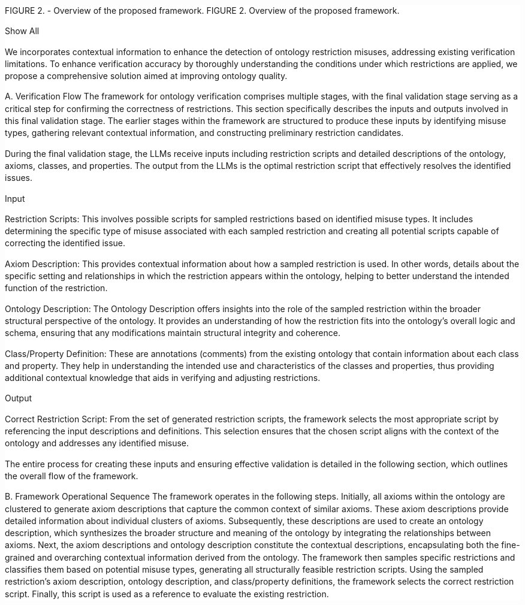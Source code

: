 FIGURE 2. - Overview of the proposed framework.
FIGURE 2.
Overview of the proposed framework.

Show All

We incorporates contextual information to enhance the detection of ontology restriction misuses, addressing existing verification limitations. To enhance verification accuracy by thoroughly understanding the conditions under which restrictions are applied, we propose a comprehensive solution aimed at improving ontology quality.

A. Verification Flow
The framework for ontology verification comprises multiple stages, with the final validation stage serving as a critical step for confirming the correctness of restrictions. This section specifically describes the inputs and outputs involved in this final validation stage. The earlier stages within the framework are structured to produce these inputs by identifying misuse types, gathering relevant contextual information, and constructing preliminary restriction candidates.

During the final validation stage, the LLMs receive inputs including restriction scripts and detailed descriptions of the ontology, axioms, classes, and properties. The output from the LLMs is the optimal restriction script that effectively resolves the identified issues.

Input

Restriction Scripts: This involves possible scripts for sampled restrictions based on identified misuse types. It includes determining the specific type of misuse associated with each sampled restriction and creating all potential scripts capable of correcting the identified issue.

Axiom Description: This provides contextual information about how a sampled restriction is used. In other words, details about the specific setting and relationships in which the restriction appears within the ontology, helping to better understand the intended function of the restriction.

Ontology Description: The Ontology Description offers insights into the role of the sampled restriction within the broader structural perspective of the ontology. It provides an understanding of how the restriction fits into the ontology’s overall logic and schema, ensuring that any modifications maintain structural integrity and coherence.

Class/Property Definition: These are annotations (comments) from the existing ontology that contain information about each class and property. They help in understanding the intended use and characteristics of the classes and properties, thus providing additional contextual knowledge that aids in verifying and adjusting restrictions.

Output

Correct Restriction Script: From the set of generated restriction scripts, the framework selects the most appropriate script by referencing the input descriptions and definitions. This selection ensures that the chosen script aligns with the context of the ontology and addresses any identified misuse.

The entire process for creating these inputs and ensuring effective validation is detailed in the following section, which outlines the overall flow of the framework.

B. Framework Operational Sequence
The framework operates in the following steps. Initially, all axioms within the ontology are clustered to generate axiom descriptions that capture the common context of similar axioms. These axiom descriptions provide detailed information about individual clusters of axioms. Subsequently, these descriptions are used to create an ontology description, which synthesizes the broader structure and meaning of the ontology by integrating the relationships between axioms. Next, the axiom descriptions and ontology description constitute the contextual descriptions, encapsulating both the fine-grained and overarching contextual information derived from the ontology. The framework then samples specific restrictions and classifies them based on potential misuse types, generating all structurally feasible restriction scripts. Using the sampled restriction’s axiom description, ontology description, and class/property definitions, the framework selects the correct restriction script. Finally, this script is used as a reference to evaluate the existing restriction.
